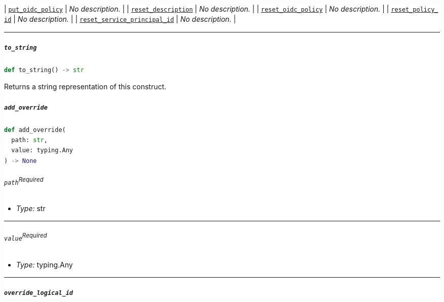 | <code><a href="#@cdktf/provider-databricks.dataDatabricksServicePrincipalFederationPolicy.DataDatabricksServicePrincipalFederationPolicy.putOidcPolicy">put_oidc_policy</a></code> | *No description.* |
| <code><a href="#@cdktf/provider-databricks.dataDatabricksServicePrincipalFederationPolicy.DataDatabricksServicePrincipalFederationPolicy.resetDescription">reset_description</a></code> | *No description.* |
| <code><a href="#@cdktf/provider-databricks.dataDatabricksServicePrincipalFederationPolicy.DataDatabricksServicePrincipalFederationPolicy.resetOidcPolicy">reset_oidc_policy</a></code> | *No description.* |
| <code><a href="#@cdktf/provider-databricks.dataDatabricksServicePrincipalFederationPolicy.DataDatabricksServicePrincipalFederationPolicy.resetPolicyId">reset_policy_id</a></code> | *No description.* |
| <code><a href="#@cdktf/provider-databricks.dataDatabricksServicePrincipalFederationPolicy.DataDatabricksServicePrincipalFederationPolicy.resetServicePrincipalId">reset_service_principal_id</a></code> | *No description.* |

---

##### `to_string` <a name="to_string" id="@cdktf/provider-databricks.dataDatabricksServicePrincipalFederationPolicy.DataDatabricksServicePrincipalFederationPolicy.toString"></a>

```python
def to_string() -> str
```

Returns a string representation of this construct.

##### `add_override` <a name="add_override" id="@cdktf/provider-databricks.dataDatabricksServicePrincipalFederationPolicy.DataDatabricksServicePrincipalFederationPolicy.addOverride"></a>

```python
def add_override(
  path: str,
  value: typing.Any
) -> None
```

###### `path`<sup>Required</sup> <a name="path" id="@cdktf/provider-databricks.dataDatabricksServicePrincipalFederationPolicy.DataDatabricksServicePrincipalFederationPolicy.addOverride.parameter.path"></a>

- *Type:* str

---

###### `value`<sup>Required</sup> <a name="value" id="@cdktf/provider-databricks.dataDatabricksServicePrincipalFederationPolicy.DataDatabricksServicePrincipalFederationPolicy.addOverride.parameter.value"></a>

- *Type:* typing.Any

---

##### `override_logical_id` <a name="override_logical_id" id="@cdktf/provider-databricks.dataDatabricksServicePrincipalFederationPolicy.DataDatabricksServicePrincipalFederationPolicy.overrideLogicalId"></a>

